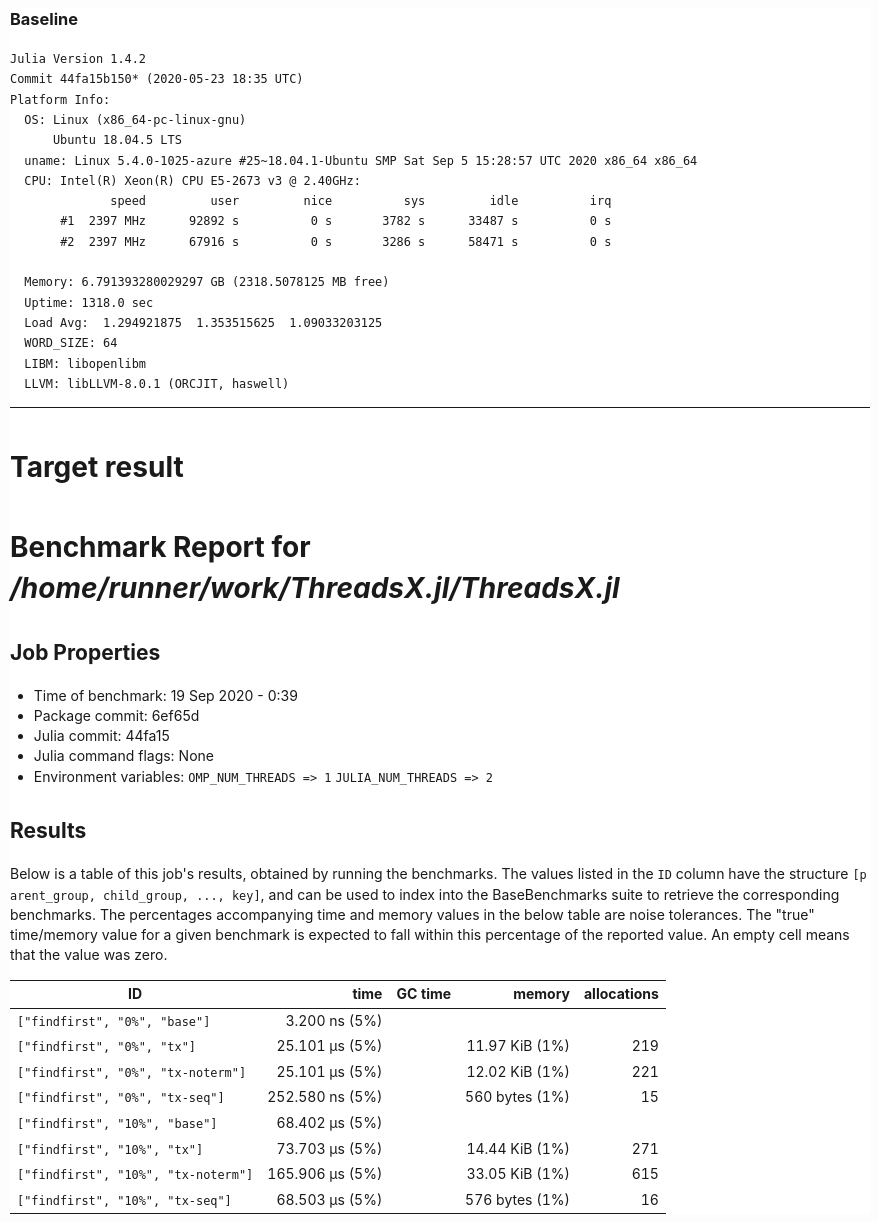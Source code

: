 ### Baseline
```
Julia Version 1.4.2
Commit 44fa15b150* (2020-05-23 18:35 UTC)
Platform Info:
  OS: Linux (x86_64-pc-linux-gnu)
      Ubuntu 18.04.5 LTS
  uname: Linux 5.4.0-1025-azure #25~18.04.1-Ubuntu SMP Sat Sep 5 15:28:57 UTC 2020 x86_64 x86_64
  CPU: Intel(R) Xeon(R) CPU E5-2673 v3 @ 2.40GHz: 
              speed         user         nice          sys         idle          irq
       #1  2397 MHz      92892 s          0 s       3782 s      33487 s          0 s
       #2  2397 MHz      67916 s          0 s       3286 s      58471 s          0 s
       
  Memory: 6.791393280029297 GB (2318.5078125 MB free)
  Uptime: 1318.0 sec
  Load Avg:  1.294921875  1.353515625  1.09033203125
  WORD_SIZE: 64
  LIBM: libopenlibm
  LLVM: libLLVM-8.0.1 (ORCJIT, haswell)
```

---
# Target result
# Benchmark Report for */home/runner/work/ThreadsX.jl/ThreadsX.jl*

## Job Properties
* Time of benchmark: 19 Sep 2020 - 0:39
* Package commit: 6ef65d
* Julia commit: 44fa15
* Julia command flags: None
* Environment variables: `OMP_NUM_THREADS => 1` `JULIA_NUM_THREADS => 2`

## Results
Below is a table of this job's results, obtained by running the benchmarks.
The values listed in the `ID` column have the structure `[parent_group, child_group, ..., key]`, and can be used to
index into the BaseBenchmarks suite to retrieve the corresponding benchmarks.
The percentages accompanying time and memory values in the below table are noise tolerances. The "true"
time/memory value for a given benchmark is expected to fall within this percentage of the reported value.
An empty cell means that the value was zero.

| ID                                                                 | time            | GC time   | memory          | allocations |
|--------------------------------------------------------------------|----------------:|----------:|----------------:|------------:|
| `["findfirst", "0%", "base"]`                                      |   3.200 ns (5%) |           |                 |             |
| `["findfirst", "0%", "tx"]`                                        |  25.101 μs (5%) |           |  11.97 KiB (1%) |         219 |
| `["findfirst", "0%", "tx-noterm"]`                                 |  25.101 μs (5%) |           |  12.02 KiB (1%) |         221 |
| `["findfirst", "0%", "tx-seq"]`                                    | 252.580 ns (5%) |           |  560 bytes (1%) |          15 |
| `["findfirst", "10%", "base"]`                                     |  68.402 μs (5%) |           |                 |             |
| `["findfirst", "10%", "tx"]`                                       |  73.703 μs (5%) |           |  14.44 KiB (1%) |         271 |
| `["findfirst", "10%", "tx-noterm"]`                                | 165.906 μs (5%) |           |  33.05 KiB (1%) |         615 |
| `["findfirst", "10%", "tx-seq"]`                                   |  68.503 μs (5%) |           |  576 bytes (1%) |          16 |